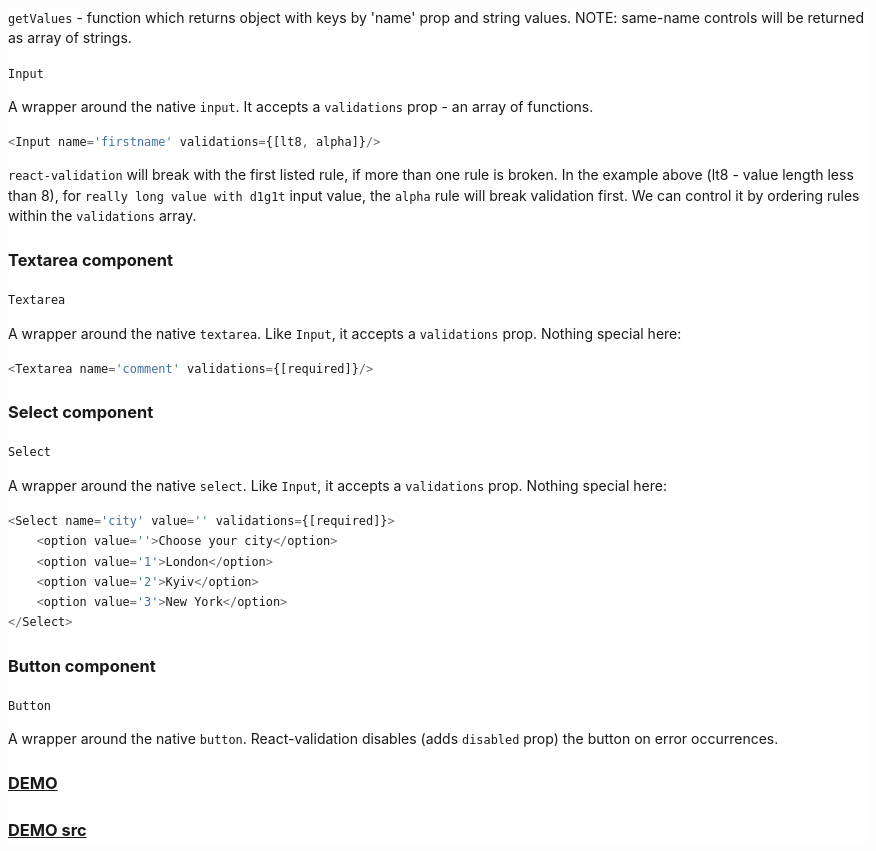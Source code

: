 ```getValues``` - function which returns object with keys by 'name' prop and string values. NOTE: same-name controls will be returned as array of strings.

```
Input
```

A wrapper around the native ```input```. It accepts a ```validations``` prop - an array of functions.

```javascript
<Input name='firstname' validations={[lt8, alpha]}/>
```

`react-validation` will break with the first listed rule, if more than one rule is broken. In the example above (lt8 - value length less than 8), for ```really long value with d1g1t``` input value, the ```alpha``` rule will break validation first. We can control it by ordering rules within the ```validations``` array.


### Textarea component

```
Textarea
```

A wrapper around the native ```textarea```. Like ```Input```, it accepts a ```validations``` prop. Nothing special here:

```javascript
<Textarea name='comment' validations={[required]}/>
```

### Select component

```
Select
```

A wrapper around the native ```select```. Like ```Input```, it accepts a ```validations``` prop. Nothing special here:

```javascript
<Select name='city' value='' validations={[required]}>
    <option value=''>Choose your city</option>
    <option value='1'>London</option>
    <option value='2'>Kyiv</option>
    <option value='3'>New York</option>
</Select>
```

### Button component

```
Button
```

A wrapper around the native ```button```. React-validation disables (adds ```disabled``` prop) the button on error occurrences.


### [DEMO](http://lesha-spr.github.io/react-validation/) 

### [DEMO src](https://github.com/Lesha-spr/react-validation/tree/master/src/App.js)

